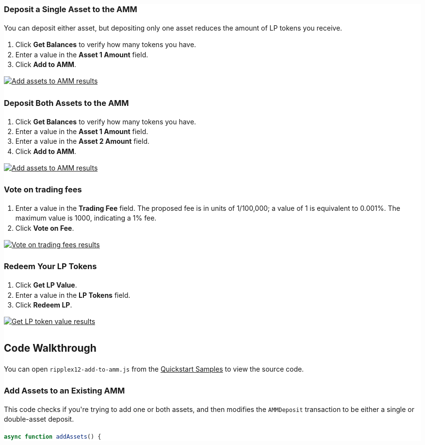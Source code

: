 
### Deposit a Single Asset to the AMM

You can deposit either asset, but depositing only one asset reduces the amount of LP tokens you receive.

1. Click **Get Balances** to verify how many tokens you have.
2. Enter a value in the **Asset 1 Amount** field.
3. Click **Add to AMM**.

[![Add assets to AMM results](/docs/img/quickstart-add-to-amm4.png)](/docs/img/quickstart-add-to-amm4.png)


### Deposit Both Assets to the AMM

1. Click **Get Balances** to verify how many tokens you have.
2. Enter a value in the **Asset 1 Amount** field.
3. Enter a value in the **Asset 2 Amount** field.
4. Click **Add to AMM**.

[![Add assets to AMM results](/docs/img/quickstart-add-to-amm5.png)](/docs/img/quickstart-add-to-amm5.png)


### Vote on trading fees

1. Enter a value in the **Trading Fee** field. The proposed fee is in units of 1/100,000; a value of 1 is equivalent to 0.001%. The maximum value is 1000, indicating a 1% fee.
2. Click **Vote on Fee**.

[![Vote on trading fees results](/docs/img/quickstart-add-to-amm6.png)](/docs/img/quickstart-add-to-amm6.png)


### Redeem Your LP Tokens

1. Click **Get LP Value**.
2. Enter a value in the **LP Tokens** field.
3. Click **Redeem LP**.

[![Get LP token value results](/docs/img/quickstart-add-to-amm7.png)](/docs/img/quickstart-add-to-amm7.png)


## Code Walkthrough

You can open `ripplex12-add-to-amm.js` from the [Quickstart Samples](https://github.com/XRPLF/xrpl-dev-portal/tree/master/_code-samples/quickstart/js/) to view the source code.


### Add Assets to an Existing AMM

This code checks if you're trying to add one or both assets, and then modifies the `AMMDeposit` transaction to be either a single or double-asset deposit.

```javascript
async function addAssets() {
```
